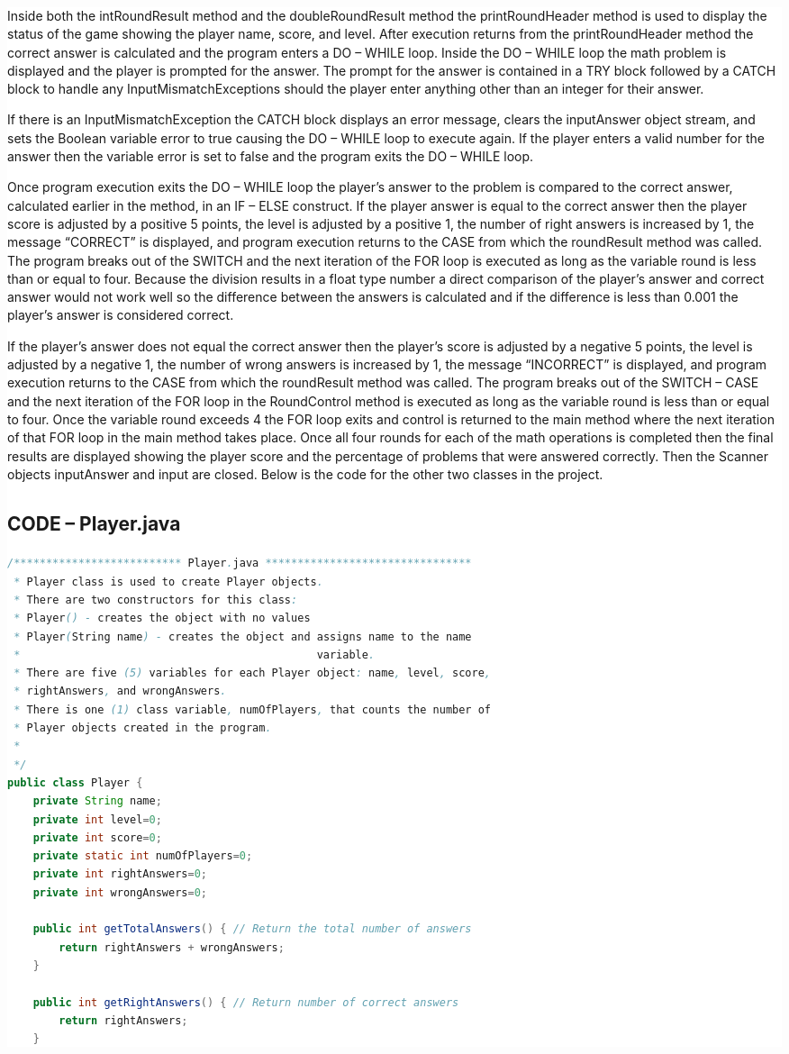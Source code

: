 Inside both the intRoundResult method and the doubleRoundResult method the printRoundHeader method is used to display the status of the game showing the player name, score, and level. After execution returns from the printRoundHeader method the correct answer is calculated and the program enters a DO – WHILE loop. Inside the DO – WHILE loop the math problem is displayed and the player is prompted for the answer. The prompt for the answer is contained in a TRY block followed by a CATCH block to handle any InputMismatchExceptions should the player enter anything other than an integer for their answer. 

If there is an InputMismatchException the CATCH block displays an error message, clears the inputAnswer object stream, and sets the Boolean variable error to true causing the DO – WHILE loop to execute again. If the player enters a valid number for the answer then the variable error is set to false and the program exits the DO – WHILE loop.

Once program execution exits the DO – WHILE loop the player’s answer to the problem is compared to the correct answer, calculated earlier in the method, in an IF – ELSE construct. If the player answer is equal to the correct answer then the player score is adjusted by a positive 5 points, the level is adjusted by a positive 1, the number of right answers is increased by 1, the message “CORRECT” is displayed, and program execution returns to the CASE from which the roundResult method was called. The program breaks out of the SWITCH and the next iteration of the FOR loop is executed as long as the variable round is less than or equal to four. Because the division results in a float type number a direct comparison of the player’s answer and correct answer would not work well so the difference between the answers is calculated and if the difference is less than 0.001 the player’s answer is considered correct.

If the player’s answer does not equal the correct answer then the player’s score is adjusted by a negative 5 points, the level is adjusted by a negative 1, the number of wrong answers is increased by 1, the message “INCORRECT” is displayed, and program execution returns to the CASE from which the roundResult method was called. The program breaks out of the SWITCH – CASE and the next iteration of the FOR loop in the RoundControl method is executed as long as the variable round is less than or equal to four. Once the variable round exceeds 4 the FOR loop exits and control is returned to the main method where the next iteration of that FOR loop in the main method takes place. Once all four rounds for each of the math operations is completed then the final results are displayed showing the player score and the percentage of problems that were answered correctly. Then the Scanner objects inputAnswer and input are closed. Below is the code for the other two classes in the project.

## CODE – Player.java
```java
/************************** Player.java ********************************
 * Player class is used to create Player objects.
 * There are two constructors for this class:
 * Player() - creates the object with no values
 * Player(String name) - creates the object and assigns name to the name
 * 												variable.
 * There are five (5) variables for each Player object: name, level, score,
 * rightAnswers, and wrongAnswers.
 * There is one (1) class variable, numOfPlayers, that counts the number of
 * Player objects created in the program.
 *
 */
public class Player {
	private String name;
	private int level=0;
	private int score=0;
	private static int numOfPlayers=0;
	private int rightAnswers=0;
	private int wrongAnswers=0;

	public int getTotalAnswers() { // Return the total number of answers
		return rightAnswers + wrongAnswers;
	}

	public int getRightAnswers() { // Return number of correct answers
		return rightAnswers;
	}
```